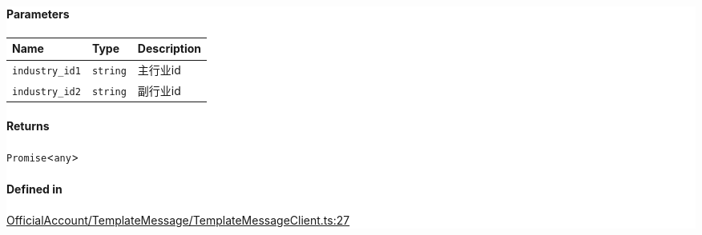 #### Parameters

| Name | Type | Description |
| :------ | :------ | :------ |
| `industry_id1` | `string` | 主行业id |
| `industry_id2` | `string` | 副行业id |

#### Returns

`Promise`<`any`\>

#### Defined in

[OfficialAccount/TemplateMessage/TemplateMessageClient.ts:27](https://github.com/hpyer/node-easywechat/blob/a144a0f/src/OfficialAccount/TemplateMessage/TemplateMessageClient.ts#L27)
